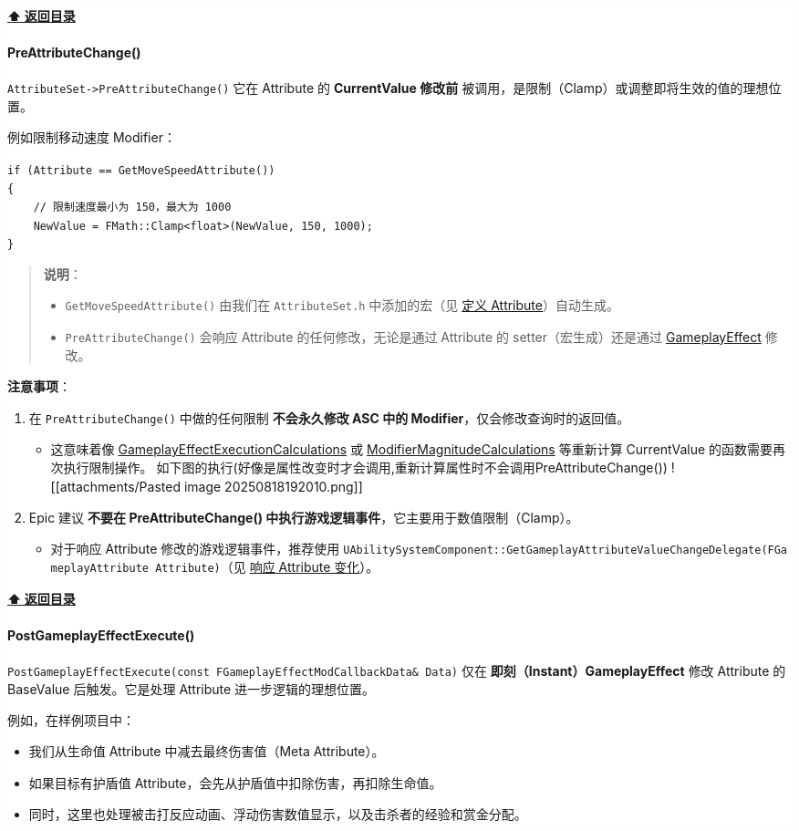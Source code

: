 **[⬆ 返回目录](#table-of-contents)**

<a name="concepts-as-preattributechange"></a>
#### PreAttributeChange()

`AttributeSet->PreAttributeChange()` 它在 Attribute 的 **CurrentValue 修改前** 被调用，是限制（Clamp）或调整即将生效的值的理想位置。

例如限制移动速度 Modifier：

```
if (Attribute == GetMoveSpeedAttribute())
{
    // 限制速度最小为 150，最大为 1000
    NewValue = FMath::Clamp<float>(NewValue, 150, 1000);
}
```


> **说明**：
> 
> - `GetMoveSpeedAttribute()` 由我们在 `AttributeSet.h` 中添加的宏（见 [定义 Attribute](#concepts-as-attributes)）自动生成。
>     
> - `PreAttributeChange()` 会响应 Attribute 的任何修改，无论是通过 Attribute 的 setter（宏生成）还是通过 [GameplayEffect](#concepts-ge) 修改。
>     

**注意事项**：

1. 在 `PreAttributeChange()` 中做的任何限制 **不会永久修改 ASC 中的 Modifier**，仅会修改查询时的返回值。
   
    - 这意味着像 [GameplayEffectExecutionCalculations](#concepts-ge-ec) 或 [ModifierMagnitudeCalculations](#concepts-ge-mmc) 等重新计算 CurrentValue 的函数需要再次执行限制操作。
    如下图的执行(好像是属性改变时才会调用,重新计算属性时不会调用PreAttributeChange())
     ![[attachments/Pasted image 20250818192010.png]]
    
2. Epic 建议 **不要在 PreAttributeChange() 中执行游戏逻辑事件**，它主要用于数值限制（Clamp）。
   
    - 对于响应 Attribute 修改的游戏逻辑事件，推荐使用 `UAbilitySystemComponent::GetGameplayAttributeValueChangeDelegate(FGameplayAttribute Attribute)`（见 [响应 Attribute 变化](#concepts-a-changes)）。

**[⬆ 返回目录](#table-of-contents)**

<a name="concepts-as-postgameplayeffectexecute"></a>
#### PostGameplayEffectExecute()

`PostGameplayEffectExecute(const FGameplayEffectModCallbackData& Data)` 仅在 **即刻（Instant）GameplayEffect** 修改 Attribute 的 BaseValue 后触发。它是处理 Attribute 进一步逻辑的理想位置。

例如，在样例项目中：

- 我们从生命值 Attribute 中减去最终伤害值（Meta Attribute）。
  
- 如果目标有护盾值 Attribute，会先从护盾值中扣除伤害，再扣除生命值。
  
- 同时，这里也处理被击打反应动画、浮动伤害数值显示，以及击杀者的经验和赏金分配。
  
